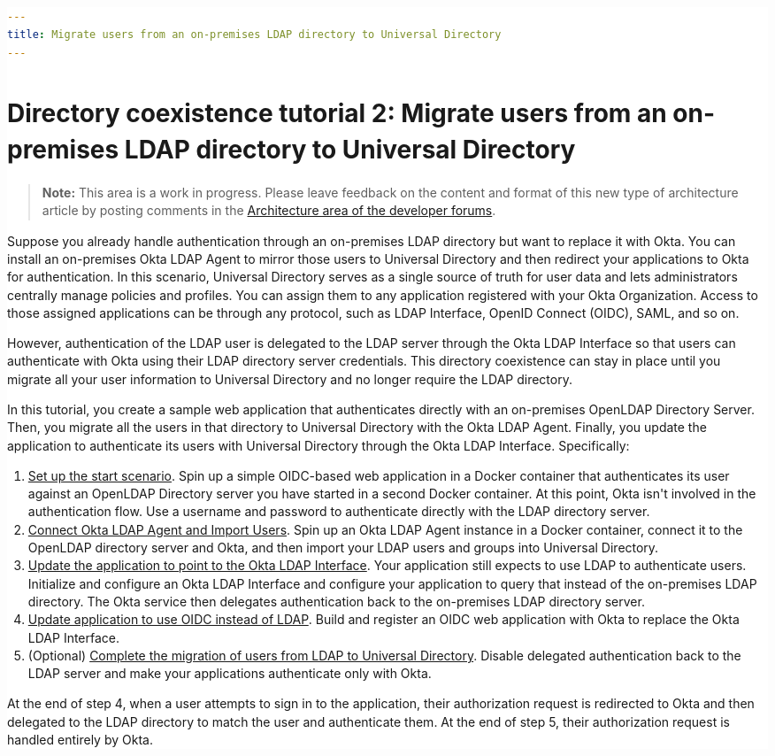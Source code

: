 ```yaml
---
title: Migrate users from an on-premises LDAP directory to Universal Directory
---
```


# Directory coexistence tutorial 2: Migrate users from an on-premises LDAP directory to Universal Directory

> **Note:** This area is a work in progress. Please leave feedback on the content and format of this new type of architecture article by posting comments in the [Architecture area of the developer forums](https://devforum.okta.com/c/questions/architecture/24).

Suppose you already handle authentication through an on-premises LDAP directory but want to replace it with Okta. You can install an on-premises Okta LDAP Agent to mirror those users to Universal Directory and then redirect your applications to Okta for authentication. In this scenario, Universal Directory serves as a single source of truth for user data and lets administrators centrally manage policies and profiles. You can assign them to any application registered with your Okta Organization. Access to those assigned applications can be through any protocol, such as LDAP Interface, OpenID Connect (OIDC), SAML, and so on.

However, authentication of the LDAP user is delegated to the LDAP server through the Okta LDAP Interface so that users can authenticate with Okta using their LDAP directory server credentials. This directory coexistence can stay in place until you migrate all your user information to Universal Directory and no longer require the LDAP directory.

In this tutorial, you create a sample web application that authenticates directly with an on-premises OpenLDAP Directory Server. Then, you migrate all the users in that directory to Universal Directory with the Okta LDAP Agent. Finally, you update the application to authenticate its users with Universal Directory through the Okta LDAP Interface. Specifically:

1. [Set up the start scenario](#set-up-the-start-scenario).
   Spin up a simple OIDC-based web application in a Docker container that authenticates its user against an OpenLDAP Directory server you have started in a second Docker container. At this point, Okta isn't involved in the authentication flow. Use a username and password to authenticate directly with the LDAP directory server.
1. [Connect Okta LDAP Agent and Import Users](#connect-okta-ldap-agent-and-import-users).
   Spin up an Okta LDAP Agent instance in a Docker container, connect it to the OpenLDAP directory server and Okta, and then import your LDAP users and groups into Universal Directory.
1. [Update the application to point to the Okta LDAP Interface](#update-the-application-to-point-to-the-okta-ldap-interface). Your application still expects to use LDAP to authenticate users. Initialize and configure an Okta LDAP Interface and configure your application to query that instead of the on-premises LDAP directory. The Okta service then delegates authentication back to the on-premises LDAP directory server.
1. [Update application to use OIDC instead of LDAP](#update-the-application-to-use-oidc). Build and register an OIDC web application with Okta to replace the Okta LDAP Interface.
1. (Optional) [Complete the migration of users from LDAP to Universal Directory](.#complete-the-migration-of-users-from-ldap-to-universal-directory). Disable delegated authentication back to the LDAP server and make your applications authenticate only with Okta.

At the end of step 4, when a user attempts to sign in to the application, their authorization request is redirected to Okta and then delegated to the LDAP directory to match the user and authenticate them. At the end of step 5, their authorization request is handled entirely by Okta.
